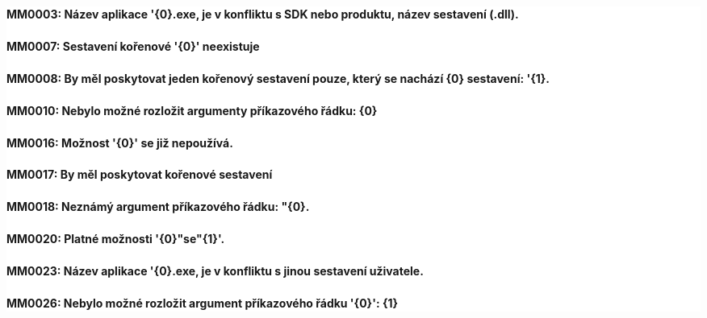 <a name="MM0003" />

#### <a name="mm0003-application-name-0exe-conflicts-with-an-sdk-or-product-assembly-dll-name"></a>MM0003: Název aplikace '{0}.exe, je v konfliktu s SDK nebo produktu, název sestavení (.dll).

<a name="MM0007" />

#### <a name="mm0007-the-root-assembly-0-does-not-exist"></a>MM0007: Sestavení kořenové '{0}' neexistuje

<a name="MM0008" />

#### <a name="mm0008-you-should-provide-one-root-assembly-only-found-0-assemblies-1"></a>MM0008: By měl poskytovat jeden kořenový sestavení pouze, který se nachází {0} sestavení: '{1}.

<a name="MM0010" />

#### <a name="mm0010-could-not-parse-the-command-line-arguments-0"></a>MM0010: Nebylo možné rozložit argumenty příkazového řádku: {0}



<a name="MM0016" />

#### <a name="mm0016-the-option-0-has-been-deprecated"></a>MM0016: Možnost '{0}' se již nepoužívá.

<a name="MM0017" />

#### <a name="mm0017-you-should-provide-a-root-assembly"></a>MM0017: By měl poskytovat kořenové sestavení

<a name="MM0018" />

#### <a name="mm0018-unknown-command-line-argument-0"></a>MM0018: Neznámý argument příkazového řádku: "{0}.

<a name="MM0020" />

#### <a name="mm0020-the-valid-options-for-0-are-1"></a>MM0020: Platné možnosti '{0}"se"{1}'.

<a name="MM0023" />

#### <a name="mm0023-application-name-0exe-conflicts-with-another-user-assembly"></a>MM0023: Název aplikace '{0}.exe, je v konfliktu s jinou sestavení uživatele.

<a name="MM0026" />

#### <a name="mm0026-could-not-parse-the-command-line-argument-0-1"></a>MM0026: Nebylo možné rozložit argument příkazového řádku '{0}': {1}

